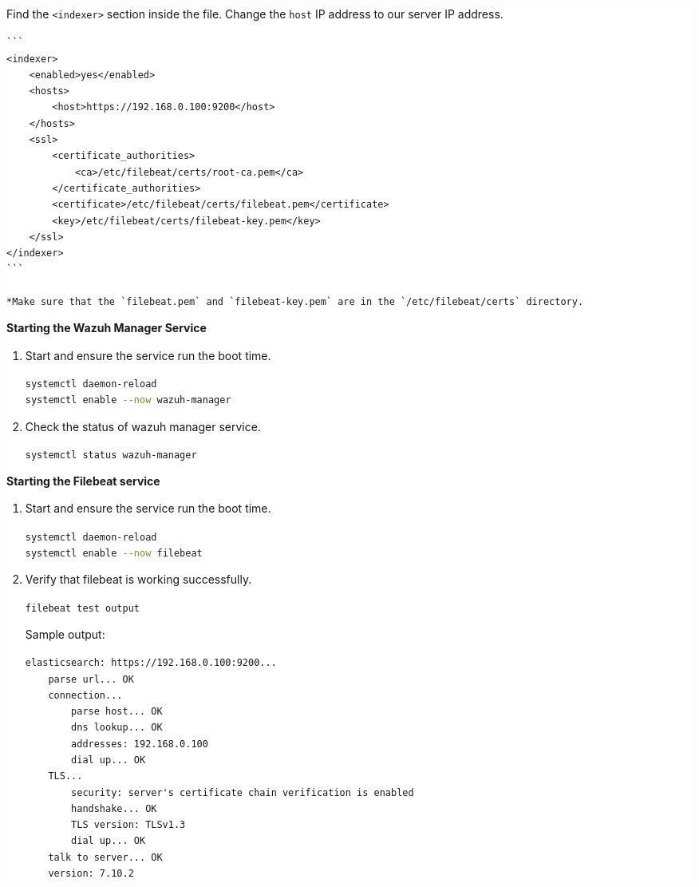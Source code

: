    Find the `<indexer>` section inside the file. Change the `host` IP address to our server IP address.

    ```
    <indexer>
        <enabled>yes</enabled>
        <hosts>
            <host>https://192.168.0.100:9200</host>
        </hosts>
        <ssl>
            <certificate_authorities>
                <ca>/etc/filebeat/certs/root-ca.pem</ca>
            </certificate_authorities>
            <certificate>/etc/filebeat/certs/filebeat.pem</certificate>
            <key>/etc/filebeat/certs/filebeat-key.pem</key>
        </ssl>
    </indexer>
    ```

    *Make sure that the `filebeat.pem` and `filebeat-key.pem` are in the `/etc/filebeat/certs` directory.

**Starting the Wazuh Manager Service**

1. Start and ensure the service run the boot time.

    ```bash
    systemctl daemon-reload
    systemctl enable --now wazuh-manager
    ```

2. Check the status of wazuh manager service.

    ```bash
    systemctl status wazuh-manager
    ```

**Starting the Filebeat service**

1. Start and ensure the service run the boot time.

    ```bash
    systemctl daemon-reload
    systemctl enable --now filebeat
    ```

2. Verify that filebeat is working successfully.

    ```bash
    filebeat test output
    ```

    Sample output:

    ```
    elasticsearch: https://192.168.0.100:9200...
        parse url... OK
        connection...
            parse host... OK
            dns lookup... OK
            addresses: 192.168.0.100
            dial up... OK
        TLS...
            security: server's certificate chain verification is enabled
            handshake... OK
            TLS version: TLSv1.3
            dial up... OK
        talk to server... OK
        version: 7.10.2
    ```